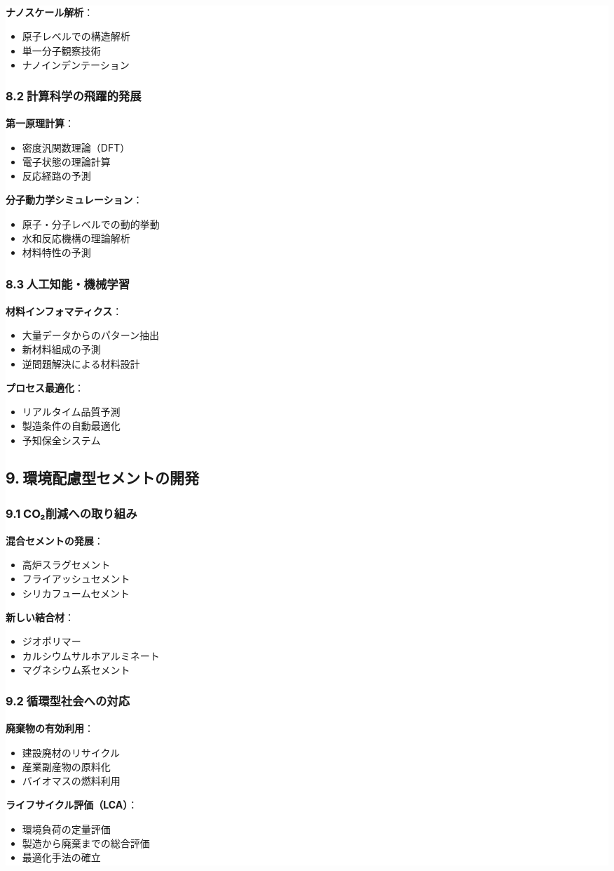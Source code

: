 **ナノスケール解析**：
- 原子レベルでの構造解析
- 単一分子観察技術
- ナノインデンテーション

### 8.2 計算科学の飛躍的発展

**第一原理計算**：
- 密度汎関数理論（DFT）
- 電子状態の理論計算
- 反応経路の予測

**分子動力学シミュレーション**：
- 原子・分子レベルでの動的挙動
- 水和反応機構の理論解析
- 材料特性の予測

### 8.3 人工知能・機械学習

**材料インフォマティクス**：
- 大量データからのパターン抽出
- 新材料組成の予測
- 逆問題解決による材料設計

**プロセス最適化**：
- リアルタイム品質予測
- 製造条件の自動最適化
- 予知保全システム

## 9. 環境配慮型セメントの開発

### 9.1 CO₂削減への取り組み

**混合セメントの発展**：
- 高炉スラグセメント
- フライアッシュセメント
- シリカフュームセメント

**新しい結合材**：
- ジオポリマー
- カルシウムサルホアルミネート
- マグネシウム系セメント

### 9.2 循環型社会への対応

**廃棄物の有効利用**：
- 建設廃材のリサイクル
- 産業副産物の原料化
- バイオマスの燃料利用

**ライフサイクル評価（LCA）**：
- 環境負荷の定量評価
- 製造から廃棄までの総合評価
- 最適化手法の確立
